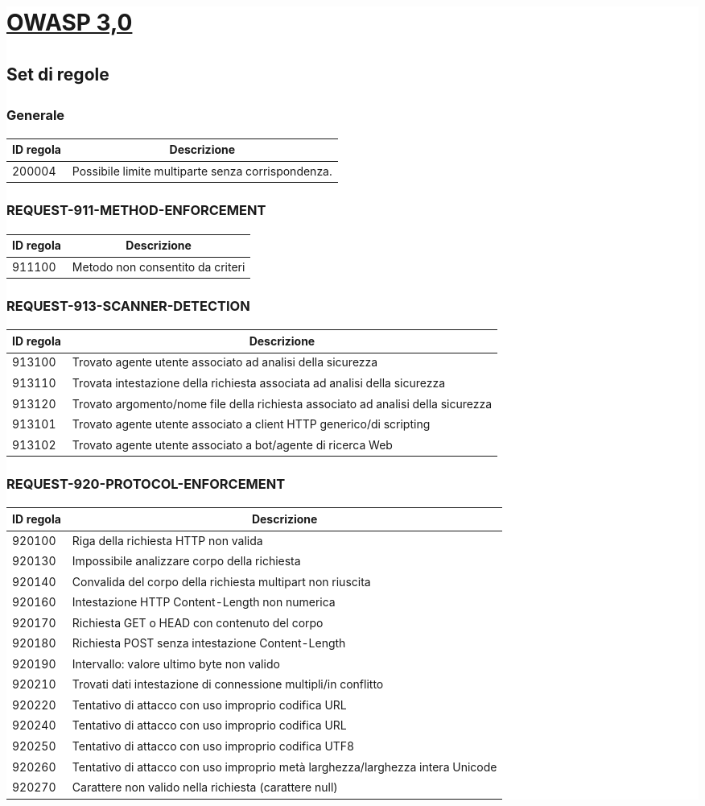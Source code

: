 # <a name="owasp-30"></a>[OWASP 3,0](#tab/owasp30)

## <a name="owasp30"></a>Set di regole

### <a name="general-30"></a> <p x-ms-format-detection="none">Generale</p>

|ID regola|Descrizione|
|---|---|
|200004|Possibile limite multiparte senza corrispondenza.|

### <a name="crs911-30"></a> <p x-ms-format-detection="none">REQUEST-911-METHOD-ENFORCEMENT</p>

|ID regola|Descrizione|
|---|---|
|911100|Metodo non consentito da criteri|


### <a name="crs913-30"></a> <p x-ms-format-detection="none">REQUEST-913-SCANNER-DETECTION</p>

|ID regola|Descrizione|
|---|---|
|913100|Trovato agente utente associato ad analisi della sicurezza|
|913110|Trovata intestazione della richiesta associata ad analisi della sicurezza|
|913120|Trovato argomento/nome file della richiesta associato ad analisi della sicurezza|
|913101|Trovato agente utente associato a client HTTP generico/di scripting|
|913102|Trovato agente utente associato a bot/agente di ricerca Web|

### <a name="crs920-30"></a> <p x-ms-format-detection="none">REQUEST-920-PROTOCOL-ENFORCEMENT</p>

|ID regola|Descrizione|
|---|---|
|920100|Riga della richiesta HTTP non valida|
|920130|Impossibile analizzare corpo della richiesta|
|920140|Convalida del corpo della richiesta multipart non riuscita|
|920160|Intestazione HTTP Content-Length non numerica|
|920170|Richiesta GET o HEAD con contenuto del corpo|
|920180|Richiesta POST senza intestazione Content-Length|
|920190|Intervallo: valore ultimo byte non valido|
|920210|Trovati dati intestazione di connessione multipli/in conflitto|
|920220|Tentativo di attacco con uso improprio codifica URL|
|920240|Tentativo di attacco con uso improprio codifica URL|
|920250|Tentativo di attacco con uso improprio codifica UTF8|
|920260|Tentativo di attacco con uso improprio metà larghezza/larghezza intera Unicode|
|920270|Carattere non valido nella richiesta (carattere null)|